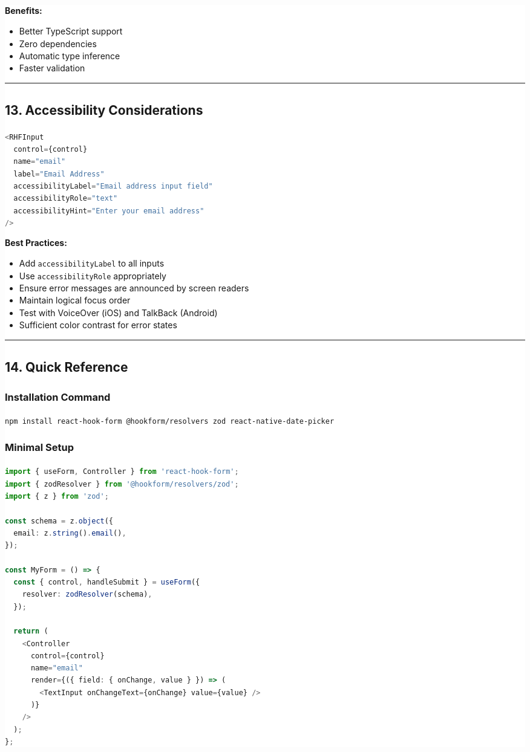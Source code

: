 **Benefits:**
- Better TypeScript support
- Zero dependencies
- Automatic type inference
- Faster validation

---

## 13. Accessibility Considerations

```typescript
<RHFInput
  control={control}
  name="email"
  label="Email Address"
  accessibilityLabel="Email address input field"
  accessibilityRole="text"
  accessibilityHint="Enter your email address"
/>
```

**Best Practices:**
- Add `accessibilityLabel` to all inputs
- Use `accessibilityRole` appropriately
- Ensure error messages are announced by screen readers
- Maintain logical focus order
- Test with VoiceOver (iOS) and TalkBack (Android)
- Sufficient color contrast for error states

---

## 14. Quick Reference

### Installation Command

```bash
npm install react-hook-form @hookform/resolvers zod react-native-date-picker
```

### Minimal Setup

```typescript
import { useForm, Controller } from 'react-hook-form';
import { zodResolver } from '@hookform/resolvers/zod';
import { z } from 'zod';

const schema = z.object({
  email: z.string().email(),
});

const MyForm = () => {
  const { control, handleSubmit } = useForm({
    resolver: zodResolver(schema),
  });

  return (
    <Controller
      control={control}
      name="email"
      render={({ field: { onChange, value } }) => (
        <TextInput onChangeText={onChange} value={value} />
      )}
    />
  );
};
```